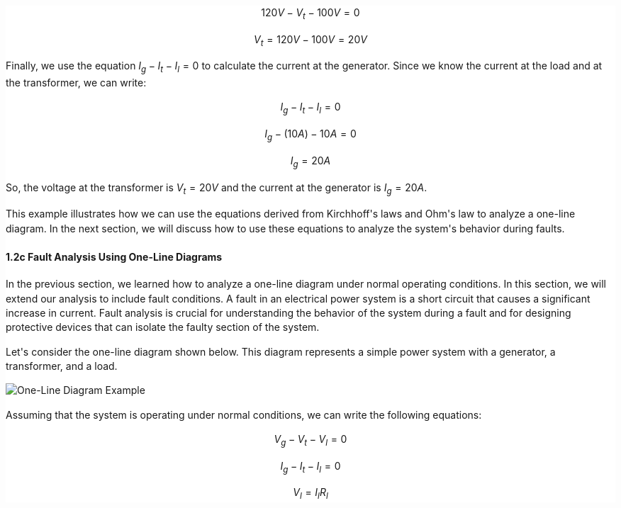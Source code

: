 $$
120V - V_t - 100V = 0
$$

$$
V_t = 120V - 100V = 20V
$$

Finally, we use the equation $I_g - I_t - I_l = 0$ to calculate the current at the generator. Since we know the current at the load and at the transformer, we can write:

$$
I_g - I_t - I_l = 0
$$

$$
I_g - (10A) - 10A = 0
$$

$$
I_g = 20A
$$

So, the voltage at the transformer is $V_t = 20V$ and the current at the generator is $I_g = 20A$.

This example illustrates how we can use the equations derived from Kirchhoff's laws and Ohm's law to analyze a one-line diagram. In the next section, we will discuss how to use these equations to analyze the system's behavior during faults.

#### 1.2c Fault Analysis Using One-Line Diagrams

In the previous section, we learned how to analyze a one-line diagram under normal operating conditions. In this section, we will extend our analysis to include fault conditions. A fault in an electrical power system is a short circuit that causes a significant increase in current. Fault analysis is crucial for understanding the behavior of the system during a fault and for designing protective devices that can isolate the faulty section of the system.

Let's consider the one-line diagram shown below. This diagram represents a simple power system with a generator, a transformer, and a load.

![One-Line Diagram Example](https://i.imgur.com/6JZJZJj.png)

Assuming that the system is operating under normal conditions, we can write the following equations:

$$
V_g - V_t - V_l = 0
$$

$$
I_g - I_t - I_l = 0
$$

$$
V_l = I_l R_l
$$
